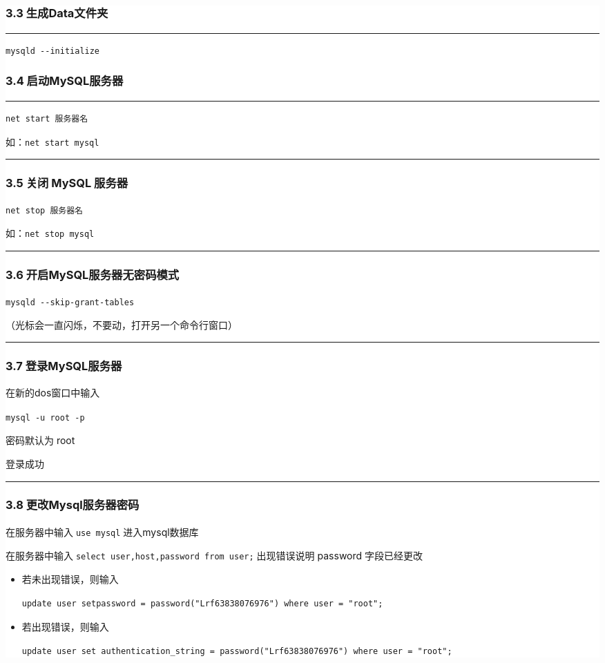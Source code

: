 ### 3.3 生成Data文件夹

---

`mysqld --initialize`



### 3.4 启动MySQL服务器

---

`net start 服务器名`

如：`net start mysql`

---

### 3.5 关闭 MySQL 服务器

`net stop 服务器名`

如：`net stop mysql`

---

### 3.6 开启MySQL服务器无密码模式

`mysqld --skip-grant-tables`

（光标会一直闪烁，不要动，打开另一个命令行窗口）

---

### 3.7 登录MySQL服务器

在新的dos窗口中输入

`mysql -u root -p`

密码默认为 root

登录成功

---

### 3.8 更改Mysql服务器密码

在服务器中输入 `use mysql` 进入mysql数据库

在服务器中输入 `select user,host,password from user;` 出现错误说明 password 字段已经更改

+ 若未出现错误，则输入

  `update user setpassword = password("Lrf63838076976") where user = "root";`

+ 若出现错误，则输入

  `update user set authentication_string = password("Lrf63838076976") where user = "root"; `
